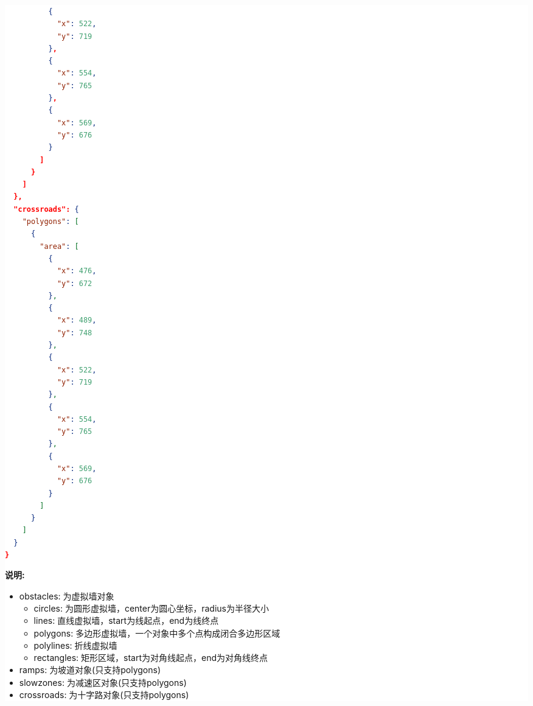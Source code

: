 ```json
          {
            "x": 522,
            "y": 719
          },
          {
            "x": 554,
            "y": 765
          },
          {
            "x": 569,
            "y": 676
          }
        ]
      }
    ]
  },
  "crossroads": {
    "polygons": [
      {
        "area": [
          {
            "x": 476,
            "y": 672
          },
          {
            "x": 489,
            "y": 748
          },
          {
            "x": 522,
            "y": 719
          },
          {
            "x": 554,
            "y": 765
          },
          {
            "x": 569,
            "y": 676
          }
        ]
      }
    ]
  }
}
```

**说明:**
- obstacles: 为虚拟墙对象
  - circles: 为圆形虚拟墙，center为圆心坐标，radius为半径大小
  - lines: 直线虚拟墙，start为线起点，end为线终点
  - polygons: 多边形虚拟墙，一个对象中多个点构成闭合多边形区域
  - polylines: 折线虚拟墙
  - rectangles: 矩形区域，start为对角线起点，end为对角线终点
- ramps: 为坡道对象(只支持polygons)
- slowzones: 为减速区对象(只支持polygons)
- crossroads: 为十字路对象(只支持polygons)
